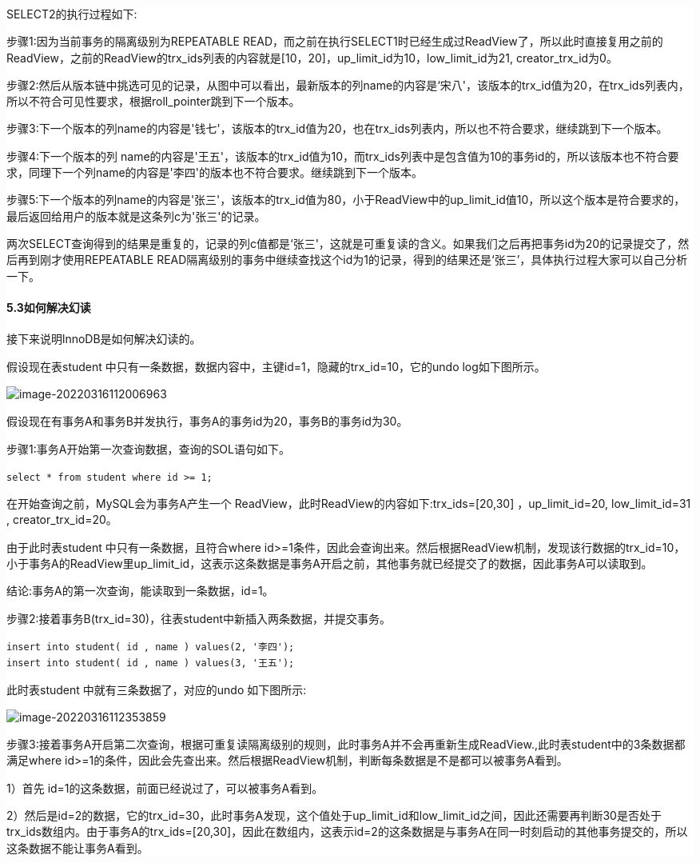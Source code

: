 SELECT2的执行过程如下:

步骤1:因为当前事务的隔离级别为REPEATABLE READ，而之前在执行SELECT1时已经生成过ReadView了，所以此时直接复用之前的ReadView，之前的ReadView的trx_ids列表的内容就是[10，20]，up_limit_id为10，low_limit_id为21, creator_trx_id为0。

步骤2:然后从版本链中挑选可见的记录，从图中可以看出，最新版本的列name的内容是‘宋八'，该版本的trx_id值为20，在trx_ids列表内，所以不符合可见性要求，根据roll_pointer跳到下一个版本。

步骤3:下一个版本的列name的内容是'钱七'，该版本的trx_id值为20，也在trx_ids列表内，所以也不符合要求，继续跳到下一个版本。

步骤4:下一个版本的列 name的内容是'王五'，该版本的trx_id值为10，而trx_ids列表中是包含值为10的事务id的，所以该版本也不符合要求，同理下一个列name的内容是'李四'的版本也不符合要求。继续跳到下一个版本。

步骤5:下一个版本的列name的内容是'张三'，该版本的trx_id值为80，小于ReadView中的up_limit_id值10，所以这个版本是符合要求的，最后返回给用户的版本就是这条列c为'张三'的记录。

两次SELECT查询得到的结果是重复的，记录的列c值都是‘张三'，这就是可重复读的含义。如果我们之后再把事务id为20的记录提交了，然后再到刚才使用REPEATABLE READ隔离级别的事务中继续查找这个id为1的记录，得到的结果还是‘张三’，具体执行过程大家可以自己分析一下。

#### 5.3如何解决幻读

接下来说明lnnoDB是如何解决幻读的。

假设现在表student 中只有一条数据，数据内容中，主键id=1，隐藏的trx_id=10，它的undo log如下图所示。

![image-20220316112006963](https://gitee.com/kiteflyer/picture/raw/master/MySQL/image-20220316112006963.png)

假设现在有事务A和事务B并发执行，事务A的事务id为20，事务B的事务id为30。

步骤1:事务A开始第一次查询数据，查询的SOL语句如下。 

```mysql
select * from student where id >= 1;
```

在开始查询之前，MySQL会为事务A产生一个 ReadView，此时ReadView的内容如下:trx_ids=[20,30] ，up_limit_id=20, low_limit_id=31 , creator_trx_id=20。

由于此时表student 中只有一条数据，且符合where id>=1条件，因此会查询出来。然后根据ReadView机制，发现该行数据的trx_id=10，小于事务A的ReadView里up_limit_id，这表示这条数据是事务A开启之前，其他事务就已经提交了的数据，因此事务A可以读取到。

结论:事务A的第一次查询，能读取到一条数据，id=1。

步骤2:接着事务B(trx_id=30)，往表student中新插入两条数据，并提交事务。

```mysql
insert into student( id , name ) values(2, '李四');
insert into student( id , name ) values(3, '王五');
```

此时表student 中就有三条数据了，对应的undo 如下图所示:

![image-20220316112353859](https://gitee.com/kiteflyer/picture/raw/master/MySQL/image-20220316112353859.png)

步骤3∶接着事务A开启第二次查询，根据可重复读隔离级别的规则，此时事务A并不会再重新生成ReadView.,此时表student中的3条数据都满足where id>=1的条件，因此会先查出来。然后根据ReadView机制，判断每条数据是不是都可以被事务A看到。

1）首先 id=1的这条数据，前面已经说过了，可以被事务A看到。

2）然后是id=2的数据，它的trx_id=30，此时事务A发现，这个值处于up_limit_id和low_limit_id之间，因此还需要再判断30是否处于trx_ids数组内。由于事务A的trx_ids=[20,30]，因此在数组内，这表示id=2的这条数据是与事务A在同一时刻启动的其他事务提交的，所以这条数据不能让事务A看到。
